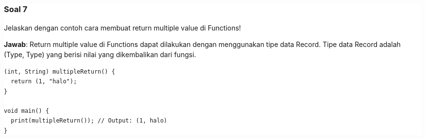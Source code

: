 ### Soal 7
Jelaskan dengan contoh cara membuat return multiple value di Functions!

**Jawab**:
Return multiple value di Functions dapat dilakukan dengan menggunakan tipe data Record. Tipe data Record adalah (Type, Type) yang berisi nilai yang dikembalikan dari fungsi.
```
(int, String) multipleReturn() {
  return (1, "halo");
}

void main() {
  print(multipleReturn()); // Output: (1, halo)
}
```